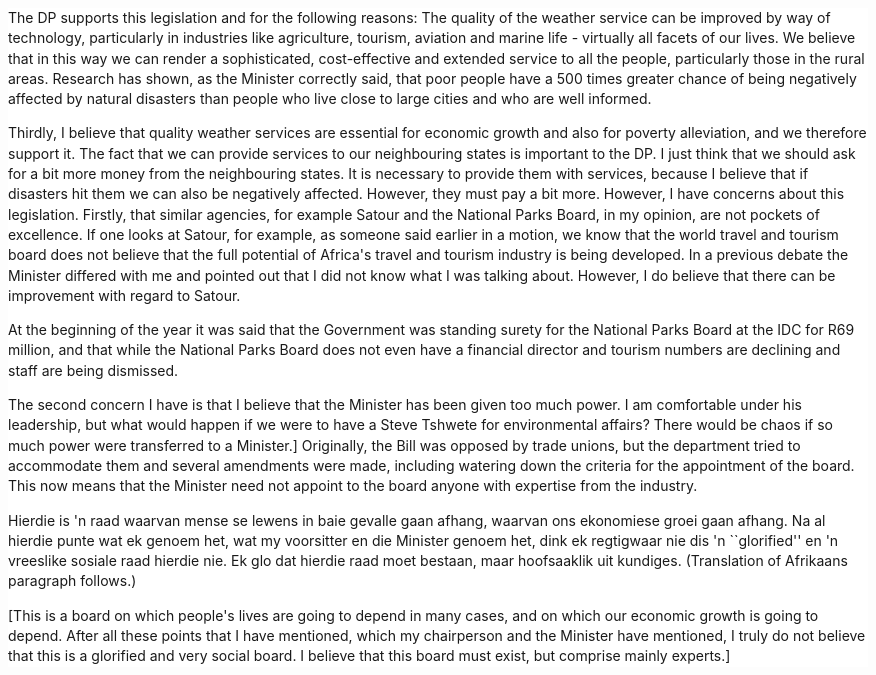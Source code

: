 The DP supports this legislation and for the following reasons: The quality
of the weather service can be improved by way of technology, particularly
in industries like agriculture, tourism, aviation and marine life -
virtually all facets of our lives. We believe that in this way we can
render a sophisticated, cost-effective and extended service to all the
people, particularly those in the rural areas. Research has shown, as the
Minister correctly said, that poor people have a 500 times greater chance
of being negatively affected by natural disasters than people who live
close to large cities and who are well informed.

Thirdly, I believe that quality weather services are essential for economic
growth and also for poverty alleviation, and we therefore support it. The
fact that we can provide services to our neighbouring states is important
to the DP. I just think that we should ask for a bit more money from the
neighbouring states. It is necessary to provide them with services, because
I believe that if disasters hit them we can also be negatively affected.
However, they must pay a bit more.
However, I have concerns about this legislation. Firstly, that similar
agencies, for example Satour and the National Parks Board, in my opinion,
are not pockets of excellence. If one looks at Satour, for example, as
someone said earlier in a motion, we know that the world travel and tourism
board does not believe that the full potential of Africa's travel and
tourism industry is being developed. In a previous debate the Minister
differed with me and pointed out that I did not know what I was talking
about. However, I do believe that there can be improvement with regard to
Satour.

At the beginning of the year it was said that the Government was standing
surety for the National Parks Board at the IDC for R69 million, and that
while the National Parks Board does not even have a financial director and
tourism numbers are declining and staff are being dismissed.

The second concern I have is that I believe that the Minister has been
given too much power. I am comfortable under his leadership, but what would
happen if we were to have a Steve Tshwete for environmental affairs? There
would be chaos if so much power were transferred to a Minister.]
Originally, the Bill was opposed by trade unions, but the department tried
to accommodate them and several amendments were made, including watering
down the criteria for the appointment of the board. This now means that the
Minister need not appoint to the board anyone with expertise from the
industry.

Hierdie is 'n raad waarvan mense se lewens in baie gevalle gaan afhang,
waarvan ons ekonomiese groei gaan afhang. Na al hierdie punte wat ek genoem
het, wat my voorsitter en die Minister genoem het, dink ek regtigwaar nie
dis 'n ``glorified'' en 'n vreeslike sosiale raad hierdie nie. Ek glo dat
hierdie raad moet bestaan, maar hoofsaaklik uit kundiges. (Translation of
Afrikaans paragraph follows.)

[This is a board on which people's lives are going to depend in many cases,
and on which our economic growth is going to depend. After all these points
that I have mentioned, which my chairperson and the Minister have
mentioned, I truly do not believe that this is a glorified and very social
board. I believe that this board must exist, but comprise mainly experts.]
